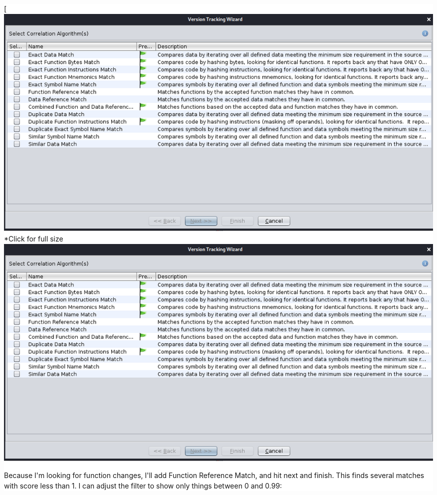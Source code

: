 [![](/img/image-20210118115857742.png)*Click
for full size
![image*](/img/image-20210118115857742.png)

Because I'm looking for function changes, I'll add Function Reference
Match, and hit next and finish. This finds several matches with score
less than 1. I can adjust the filter to show only things between 0 and
0.99:
